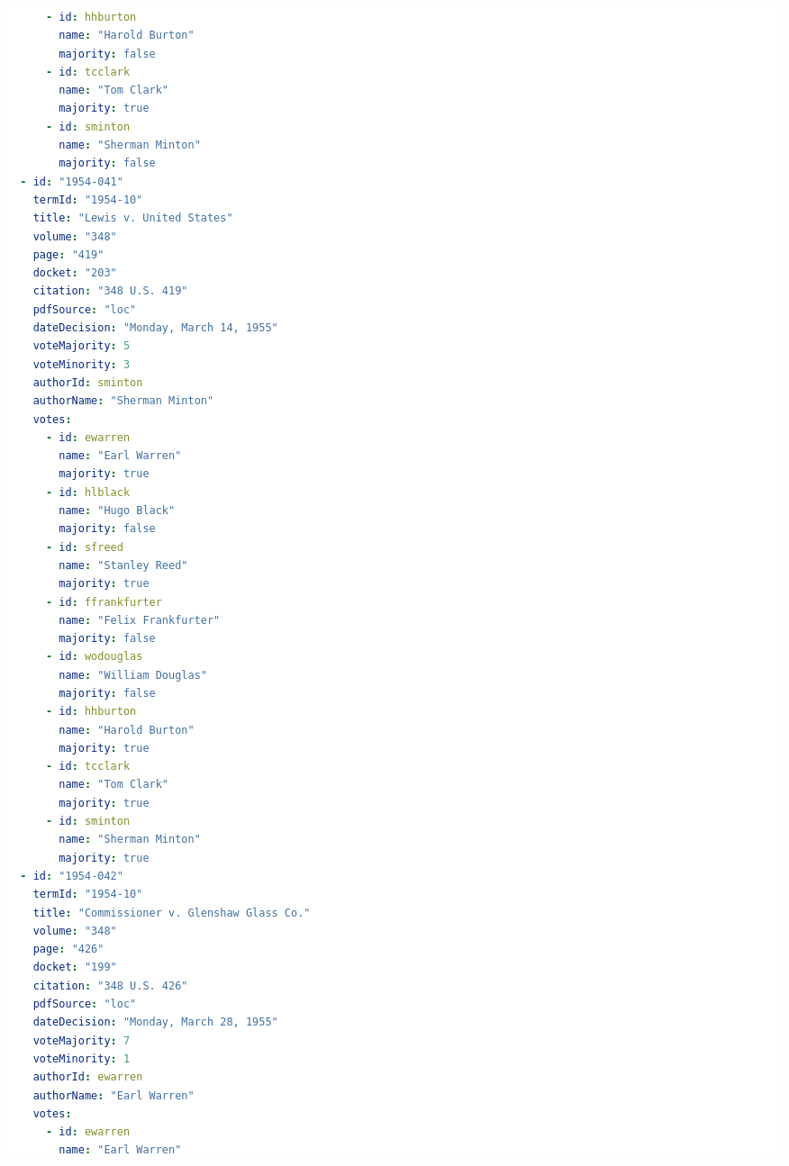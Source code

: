 ```yaml
      - id: hhburton
        name: "Harold Burton"
        majority: false
      - id: tcclark
        name: "Tom Clark"
        majority: true
      - id: sminton
        name: "Sherman Minton"
        majority: false
  - id: "1954-041"
    termId: "1954-10"
    title: "Lewis v. United States"
    volume: "348"
    page: "419"
    docket: "203"
    citation: "348 U.S. 419"
    pdfSource: "loc"
    dateDecision: "Monday, March 14, 1955"
    voteMajority: 5
    voteMinority: 3
    authorId: sminton
    authorName: "Sherman Minton"
    votes:
      - id: ewarren
        name: "Earl Warren"
        majority: true
      - id: hlblack
        name: "Hugo Black"
        majority: false
      - id: sfreed
        name: "Stanley Reed"
        majority: true
      - id: ffrankfurter
        name: "Felix Frankfurter"
        majority: false
      - id: wodouglas
        name: "William Douglas"
        majority: false
      - id: hhburton
        name: "Harold Burton"
        majority: true
      - id: tcclark
        name: "Tom Clark"
        majority: true
      - id: sminton
        name: "Sherman Minton"
        majority: true
  - id: "1954-042"
    termId: "1954-10"
    title: "Commissioner v. Glenshaw Glass Co."
    volume: "348"
    page: "426"
    docket: "199"
    citation: "348 U.S. 426"
    pdfSource: "loc"
    dateDecision: "Monday, March 28, 1955"
    voteMajority: 7
    voteMinority: 1
    authorId: ewarren
    authorName: "Earl Warren"
    votes:
      - id: ewarren
        name: "Earl Warren"
```